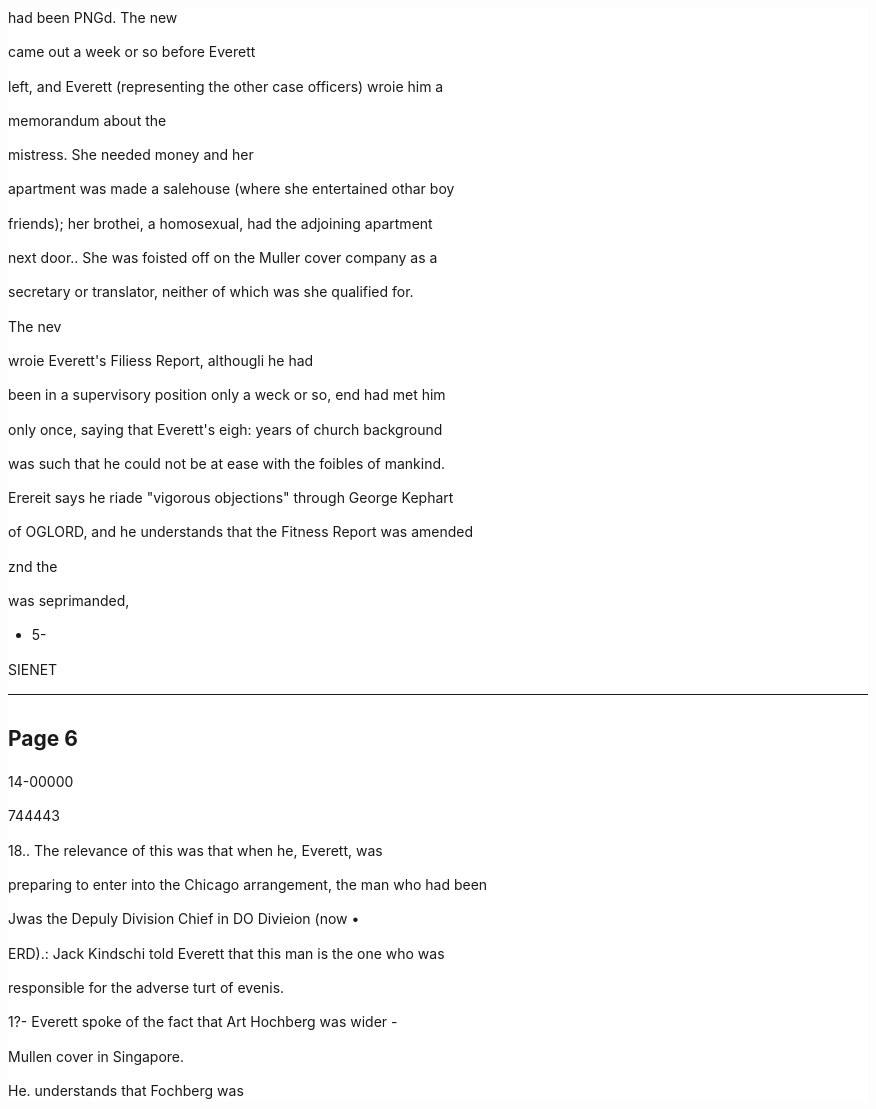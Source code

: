 had been PNGd. The new

came out a week or so before Everett

left, and Everett (representing the other case officers) wroie him a

memorandum about the

mistress. She needed money and her

apartment was made a salehouse (where she entertained othar boy

friends); her brothei, a homosexual, had the adjoining apartment

next door.. She was foisted off on the Muller cover company as a

secretary or translator, neither of which was she qualified for.

The nev

wroie Everett's Filiess Report, althougli he had

been in a supervisory position only a weck or so, end had met him

only once, saying that Everett's eigh: years of church background

was such that he could not be at ease with the foibles of mankind.

Erereit says he riade "vigorous objections" through George Kephart

of OGLORD, and he understands that the Fitness Report was amended

znd the

was seprimanded,

- 5-

SIENET

---

## Page 6

14-00000

744443

18.. The relevance of this was that when he, Everett, was

preparing to enter into the Chicago arrangement, the man who had been

Jwas the Depuly Division Chief in DO Divieion (now •

ERD).: Jack Kindschi told Everett that this man is the one who was

responsible for the adverse turt of evenis.

1?- Everett spoke of the fact that Art Hochberg was wider -

Mullen cover in Singapore.

He. understands that Fochberg was
